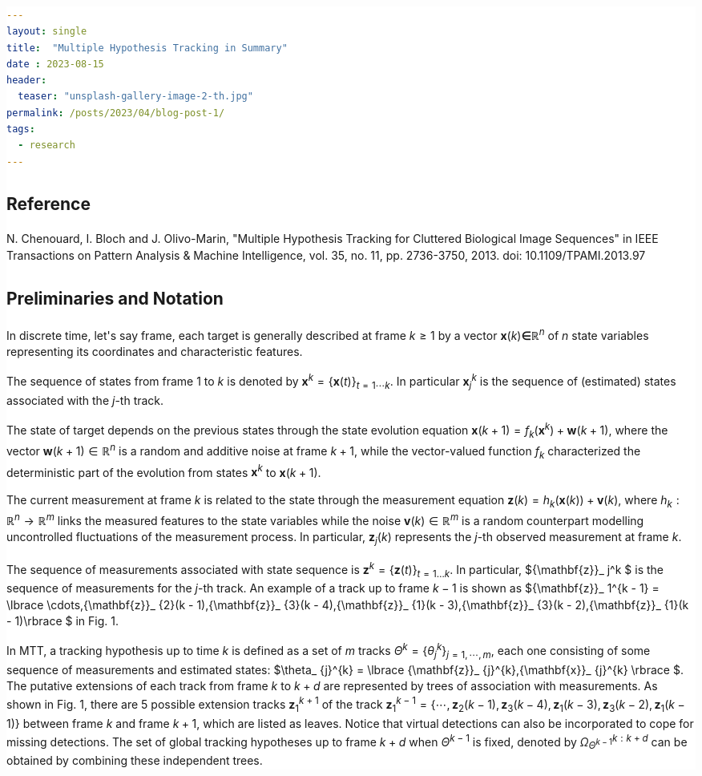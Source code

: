 ```yaml
---
layout: single
title:  "Multiple Hypothesis Tracking in Summary"
date : 2023-08-15
header:
  teaser: "unsplash-gallery-image-2-th.jpg"
permalink: /posts/2023/04/blog-post-1/
tags:
  - research
---
```


## Reference

N. Chenouard, I. Bloch and J. Olivo-Marin, "Multiple Hypothesis Tracking for Cluttered Biological Image Sequences" in IEEE Transactions on Pattern Analysis & Machine Intelligence, vol. 35, no. 11, pp. 2736-3750, 2013.
doi: 10.1109/TPAMI.2013.97

## Preliminaries and Notation

In discrete time, let's say frame, each target is generally described at frame $k \geq 1$ by a vector ${\mathbf{x}}(k)\mathbf{\in}\mathbb{R}^{n}$ of $n$ state variables representing its coordinates and characteristic
features.

The sequence of states from frame $1$ to $k$ is denoted by ${\mathbf{x}}^{k} = \lbrace {\mathbf{x}}(t) \rbrace_ {t = 1\cdots k}$. In particular ${\mathbf{x}}_ {j}^{k}$ is the sequence of (estimated) states associated with the $j$-th track.

The state of target depends on the previous states through the state evolution equation ${\mathbf{x}}(k + 1) = f_ {k}\left( {\mathbf{x}}^{k} \right) + {\mathbf{w}}(k + 1)$, where the vector ${\mathbf{w}}(k + 1) \in \mathbb{R}^{n}$ is a random and additive noise at frame $k + 1$, while the vector-valued function $f_ {k}$ characterized the deterministic part of the evolution from states ${\mathbf{x}}^{k}$ to ${\mathbf{x}}(k + 1)$.

The current measurement at frame $k$ is related to the state through the measurement equation ${\mathbf{z}}(k) = h_ {k}\left( {\mathbf{x}}(k) \right) + {\mathbf{v}}(k)$, where $h_ {k}:\mathbb{R}^{n} \rightarrow \mathbb{R}^{m}$ links the
measured features to the state variables while the noise ${\mathbf{v}}(k) \in \mathbb{R}^{m}$ is a random counterpart modelling uncontrolled fluctuations of the measurement process. In particular, ${\mathbf{z}}_ {j}(k)$ represents the $j$-th observed measurement at frame $k$.

The sequence of measurements associated with state sequence is ${\mathbf{z}}^{k} = \lbrace {\mathbf{z}}(t) \rbrace_ {t = 1 \dots k}$. In particular, ${\mathbf{z}}_ j^k $ is the sequence of measurements for the $j$-th track. An example of a track up to frame $k - 1$ is shown as ${\mathbf{z}}_ 1^{k - 1} = \lbrace \cdots,{\mathbf{z}}_ {2}(k - 1),{\mathbf{z}}_ {3}(k - 4),{\mathbf{z}}_ {1}(k - 3),{\mathbf{z}}_ {3}(k - 2),{\mathbf{z}}_ {1}(k - 1)\rbrace $ in Fig. 1.

In MTT, a tracking hypothesis up to time $k$ is defined as a set of $m$ tracks $\Theta^{k} = \lbrace \theta_ {j}^{k} \rbrace_ {j = 1,\cdots,m}$, each one consisting of some sequence of measurements and estimated
states: $\theta_ {j}^{k} = \lbrace {\mathbf{z}}_ {j}^{k},{\mathbf{x}}_ {j}^{k} \rbrace $. The putative extensions of each track from frame $k$ to $k + d$ are represented by trees of association with measurements. As shown in Fig.
1, there are 5 possible extension tracks ${\mathbf{z}}_ {1}^{k + 1}$ of the track ${\mathbf{z}}_ {1}^{k - 1} = \lbrace \cdots,{\mathbf{z}}_ {2}(k - 1),{\mathbf{z}}_ {3}(k - 4),{\mathbf{z}}_ {1}(k - 3),{\mathbf{z}}_ {3}(k - 2),{\mathbf{z}}_ {1}(k - 1)\rbrace$ between frame $k$ and frame $k + 1$, which are listed as leaves. Notice that virtual detections can also be incorporated to cope for missing detections. The set of global tracking hypotheses up to frame $k + d$
when $\Theta^{k - 1}$ is fixed, denoted by $\Omega_ {\Theta^{k - 1}}^{k:k + d}$ can be obtained by combining these
independent trees.
